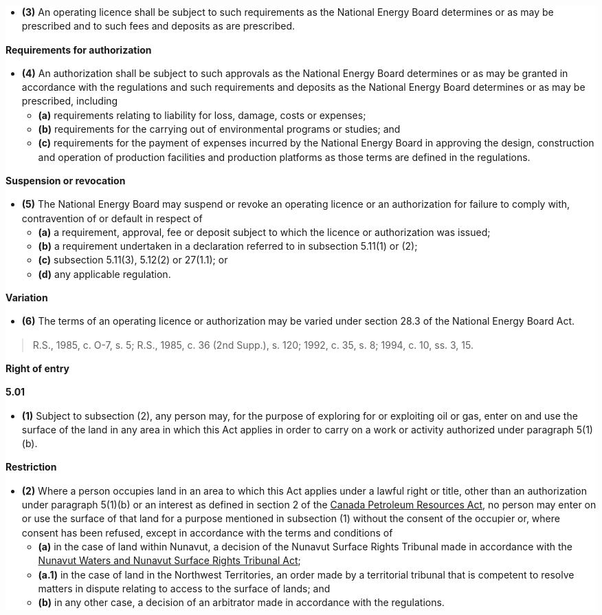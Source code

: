 - **(3)** An operating licence shall be subject to such requirements as the National Energy Board determines or as may be prescribed and to such fees and deposits as are prescribed.

**Requirements for authorization**

- **(4)** An authorization shall be subject to such approvals as the National Energy Board determines or as may be granted in accordance with the regulations and such requirements and deposits as the National Energy Board determines or as may be prescribed, including
	- **(a)** requirements relating to liability for loss, damage, costs or expenses;
	- **(b)** requirements for the carrying out of environmental programs or studies; and
	- **(c)** requirements for the payment of expenses incurred by the National Energy Board in approving the design, construction and operation of production facilities and production platforms as those terms are defined in the regulations.

**Suspension or revocation**

- **(5)** The National Energy Board may suspend or revoke an operating licence or an authorization for failure to comply with, contravention of or default in respect of
	- **(a)** a requirement, approval, fee or deposit subject to which the licence or authorization was issued;
	- **(b)** a requirement undertaken in a declaration referred to in subsection 5.11(1) or (2);
	- **(c)** subsection 5.11(3), 5.12(2) or 27(1.1); or
	- **(d)** any applicable regulation.

**Variation**

- **(6)** The terms of an operating licence or authorization may be varied under section 28.3 of the National Energy Board Act.
> R.S., 1985, c. O-7, s. 5; R.S., 1985, c. 36 (2nd Supp.), s. 120; 1992, c. 35, s. 8; 1994, c. 10, ss. 3, 15.





**Right of entry**

**5.01** 

- **(1)** Subject to subsection (2), any person may, for the purpose of exploring for or exploiting oil or gas, enter on and use the surface of the land in any area in which this Act applies in order to carry on a work or activity authorized under paragraph 5(1)(b).

**Restriction**

- **(2)** Where a person occupies land in an area to which this Act applies under a lawful right or title, other than an authorization under paragraph 5(1)(b) or an interest as defined in section 2 of the [Canada Petroleum Resources Act](/en/Acts/Statutes%20of%20Canada/1985/c.%2036%20(2nd%20Supp.).md), no person may enter on or use the surface of that land for a purpose mentioned in subsection (1) without the consent of the occupier or, where consent has been refused, except in accordance with the terms and conditions of
	- **(a)** in the case of land within Nunavut, a decision of the Nunavut Surface Rights Tribunal made in accordance with the [Nunavut Waters and Nunavut Surface Rights Tribunal Act](/en/Acts/Statutes%20of%20Canada/2002/c.%2010.md);
	- **(a.1)** in the case of land in the Northwest Territories, an order made by a territorial tribunal that is competent to resolve matters in dispute relating to access to the surface of lands; and
	- **(b)** in any other case, a decision of an arbitrator made in accordance with the regulations.
